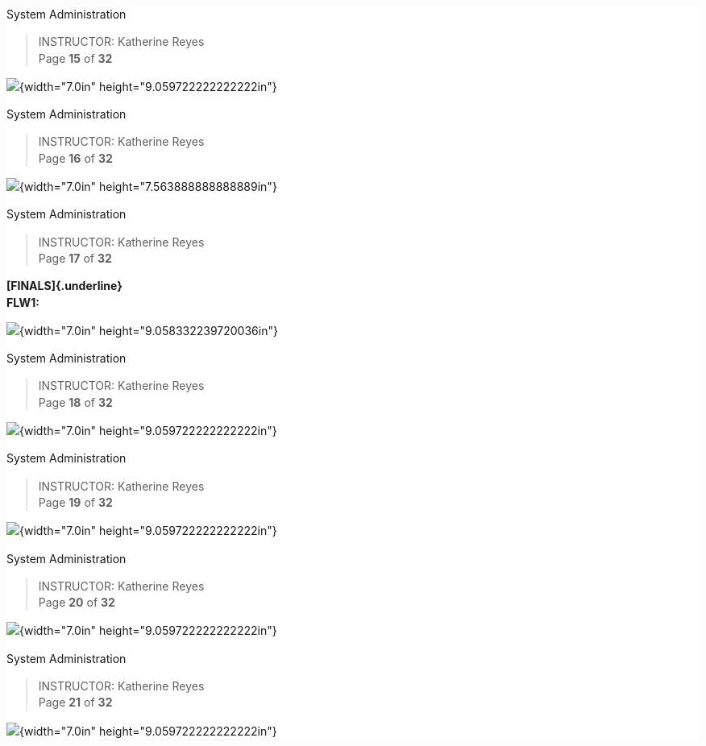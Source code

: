 System Administration

> INSTRUCTOR: Katherine Reyes\
> Page **15** of **32**

![](vertopal_0c74ffbf383b42778724ed8286e7a3c0/media/image15.png){width="7.0in"
height="9.059722222222222in"}

System Administration

> INSTRUCTOR: Katherine Reyes\
> Page **16** of **32**

![](vertopal_0c74ffbf383b42778724ed8286e7a3c0/media/image16.png){width="7.0in"
height="7.563888888888889in"}

System Administration

> INSTRUCTOR: Katherine Reyes\
> Page **17** of **32**

**[FINALS]{.underline}**\
**FLW1:**

![](vertopal_0c74ffbf383b42778724ed8286e7a3c0/media/image17.png){width="7.0in"
height="9.058332239720036in"}

System Administration

> INSTRUCTOR: Katherine Reyes\
> Page **18** of **32**

![](vertopal_0c74ffbf383b42778724ed8286e7a3c0/media/image18.png){width="7.0in"
height="9.059722222222222in"}

System Administration

> INSTRUCTOR: Katherine Reyes\
> Page **19** of **32**

![](vertopal_0c74ffbf383b42778724ed8286e7a3c0/media/image19.png){width="7.0in"
height="9.059722222222222in"}

System Administration

> INSTRUCTOR: Katherine Reyes\
> Page **20** of **32**

![](vertopal_0c74ffbf383b42778724ed8286e7a3c0/media/image20.png){width="7.0in"
height="9.059722222222222in"}

System Administration

> INSTRUCTOR: Katherine Reyes\
> Page **21** of **32**

![](vertopal_0c74ffbf383b42778724ed8286e7a3c0/media/image21.png){width="7.0in"
height="9.059722222222222in"}
